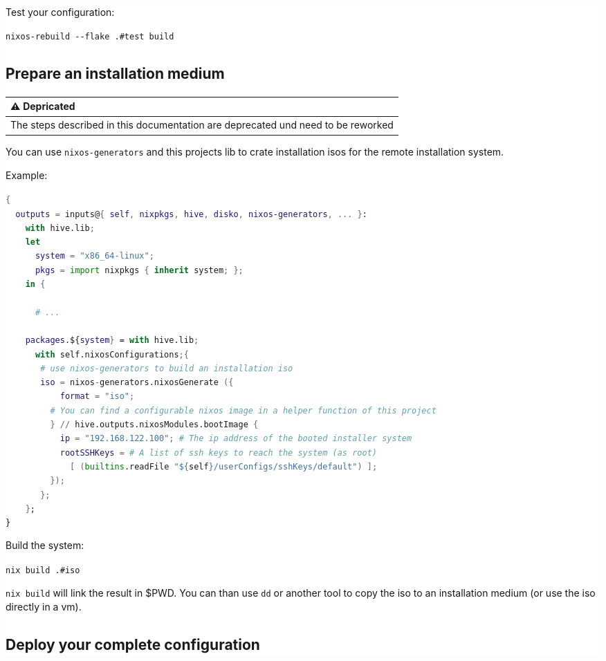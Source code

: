 Test your configuration:
```shell
nixos-rebuild --flake .#test build
```

## Prepare an installation medium


| :warning: **Depricated**   
|:------------------------|
|The steps described in this documentation are deprecated und need to be reworked|

You can use `nixos-generators` and this projects lib to crate installation isos for the remote
installation system.

Example:

```nix
{
  outputs = inputs@{ self, nixpkgs, hive, disko, nixos-generators, ... }:
    with hive.lib;
    let
      system = "x86_64-linux";
      pkgs = import nixpkgs { inherit system; };
    in {

      # ...

    packages.${system} = with hive.lib; 
      with self.nixosConfigurations;{
       # use nixos-generators to build an installation iso
       iso = nixos-generators.nixosGenerate ({
           format = "iso";
         # You can find a configurable nixos image in a helper function of this project
         } // hive.outputs.nixosModules.bootImage {
           ip = "192.168.122.100"; # The ip address of the booted installer system
           rootSSHKeys = # A list of ssh keys to reach the system (as root)
             [ (builtins.readFile "${self}/userConfigs/sshKeys/default") ];
         });
       };
    };
}
```

Build the system:

```shell
nix build .#iso 
```

`nix build` will link the result in $PWD.
You can than use `dd` or another tool to copy the iso to an installation medium
(or use the iso directly in a vm).


## Deploy your complete configuration
